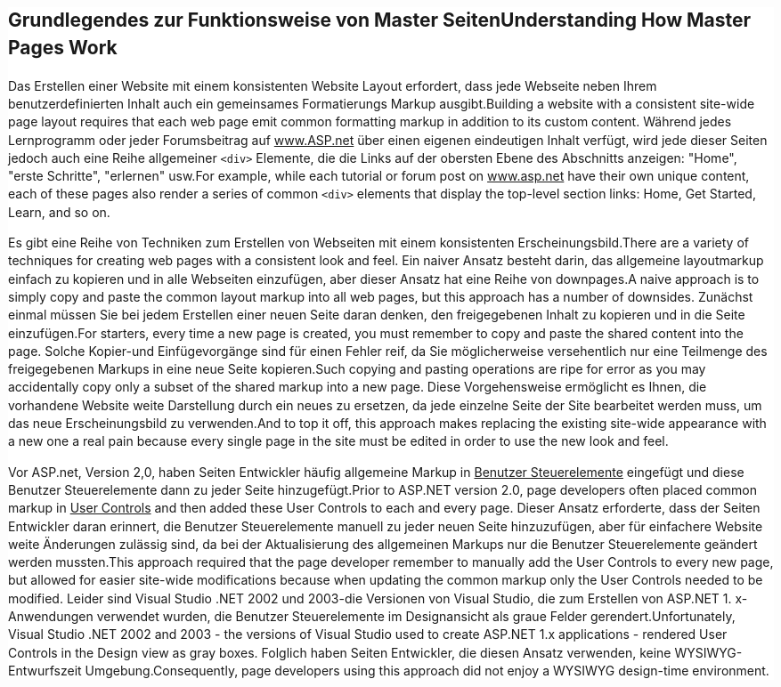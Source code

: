 ## <a name="understanding-how-master-pages-work"></a><span data-ttu-id="16e0e-139">Grundlegendes zur Funktionsweise von Master Seiten</span><span class="sxs-lookup"><span data-stu-id="16e0e-139">Understanding How Master Pages Work</span></span>

<span data-ttu-id="16e0e-140">Das Erstellen einer Website mit einem konsistenten Website Layout erfordert, dass jede Webseite neben Ihrem benutzerdefinierten Inhalt auch ein gemeinsames Formatierungs Markup ausgibt.</span><span class="sxs-lookup"><span data-stu-id="16e0e-140">Building a website with a consistent site-wide page layout requires that each web page emit common formatting markup in addition to its custom content.</span></span> <span data-ttu-id="16e0e-141">Während jedes Lernprogramm oder jeder Forumsbeitrag auf www.ASP.net über einen eigenen eindeutigen Inhalt verfügt, wird jede dieser Seiten jedoch auch eine Reihe allgemeiner `<div>` Elemente, die die Links auf der obersten Ebene des Abschnitts anzeigen: "Home", "erste Schritte", "erlernen" usw.</span><span class="sxs-lookup"><span data-stu-id="16e0e-141">For example, while each tutorial or forum post on www.asp.net have their own unique content, each of these pages also render a series of common `<div>` elements that display the top-level section links: Home, Get Started, Learn, and so on.</span></span>

<span data-ttu-id="16e0e-142">Es gibt eine Reihe von Techniken zum Erstellen von Webseiten mit einem konsistenten Erscheinungsbild.</span><span class="sxs-lookup"><span data-stu-id="16e0e-142">There are a variety of techniques for creating web pages with a consistent look and feel.</span></span> <span data-ttu-id="16e0e-143">Ein naiver Ansatz besteht darin, das allgemeine layoutmarkup einfach zu kopieren und in alle Webseiten einzufügen, aber dieser Ansatz hat eine Reihe von downpages.</span><span class="sxs-lookup"><span data-stu-id="16e0e-143">A naive approach is to simply copy and paste the common layout markup into all web pages, but this approach has a number of downsides.</span></span> <span data-ttu-id="16e0e-144">Zunächst einmal müssen Sie bei jedem Erstellen einer neuen Seite daran denken, den freigegebenen Inhalt zu kopieren und in die Seite einzufügen.</span><span class="sxs-lookup"><span data-stu-id="16e0e-144">For starters, every time a new page is created, you must remember to copy and paste the shared content into the page.</span></span> <span data-ttu-id="16e0e-145">Solche Kopier-und Einfügevorgänge sind für einen Fehler reif, da Sie möglicherweise versehentlich nur eine Teilmenge des freigegebenen Markups in eine neue Seite kopieren.</span><span class="sxs-lookup"><span data-stu-id="16e0e-145">Such copying and pasting operations are ripe for error as you may accidentally copy only a subset of the shared markup into a new page.</span></span> <span data-ttu-id="16e0e-146">Diese Vorgehensweise ermöglicht es Ihnen, die vorhandene Website weite Darstellung durch ein neues zu ersetzen, da jede einzelne Seite der Site bearbeitet werden muss, um das neue Erscheinungsbild zu verwenden.</span><span class="sxs-lookup"><span data-stu-id="16e0e-146">And to top it off, this approach makes replacing the existing site-wide appearance with a new one a real pain because every single page in the site must be edited in order to use the new look and feel.</span></span>

<span data-ttu-id="16e0e-147">Vor ASP.net, Version 2,0, haben Seiten Entwickler häufig allgemeine Markup in [Benutzer Steuerelemente](https://msdn.microsoft.com/library/y6wb1a0e.aspx) eingefügt und diese Benutzer Steuerelemente dann zu jeder Seite hinzugefügt.</span><span class="sxs-lookup"><span data-stu-id="16e0e-147">Prior to ASP.NET version 2.0, page developers often placed common markup in [User Controls](https://msdn.microsoft.com/library/y6wb1a0e.aspx) and then added these User Controls to each and every page.</span></span> <span data-ttu-id="16e0e-148">Dieser Ansatz erforderte, dass der Seiten Entwickler daran erinnert, die Benutzer Steuerelemente manuell zu jeder neuen Seite hinzuzufügen, aber für einfachere Website weite Änderungen zulässig sind, da bei der Aktualisierung des allgemeinen Markups nur die Benutzer Steuerelemente geändert werden mussten.</span><span class="sxs-lookup"><span data-stu-id="16e0e-148">This approach required that the page developer remember to manually add the User Controls to every new page, but allowed for easier site-wide modifications because when updating the common markup only the User Controls needed to be modified.</span></span> <span data-ttu-id="16e0e-149">Leider sind Visual Studio .NET 2002 und 2003-die Versionen von Visual Studio, die zum Erstellen von ASP.NET 1. x-Anwendungen verwendet wurden, die Benutzer Steuerelemente im Designansicht als graue Felder gerendert.</span><span class="sxs-lookup"><span data-stu-id="16e0e-149">Unfortunately, Visual Studio .NET 2002 and 2003 - the versions of Visual Studio used to create ASP.NET 1.x applications - rendered User Controls in the Design view as gray boxes.</span></span> <span data-ttu-id="16e0e-150">Folglich haben Seiten Entwickler, die diesen Ansatz verwenden, keine WYSIWYG-Entwurfszeit Umgebung.</span><span class="sxs-lookup"><span data-stu-id="16e0e-150">Consequently, page developers using this approach did not enjoy a WYSIWYG design-time environment.</span></span>

